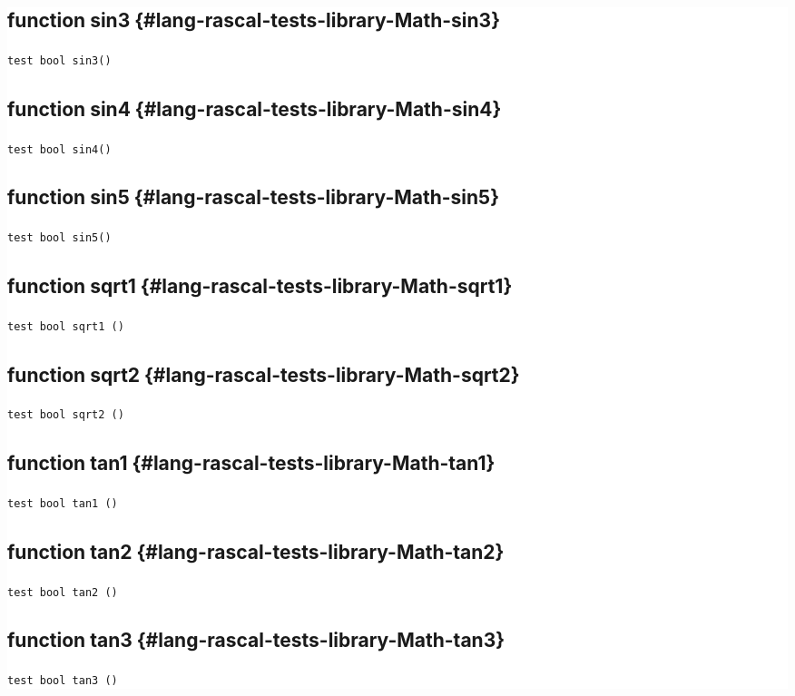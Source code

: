 ## function sin3 {#lang-rascal-tests-library-Math-sin3}

```rascal
test bool sin3()

```

## function sin4 {#lang-rascal-tests-library-Math-sin4}

```rascal
test bool sin4()

```

## function sin5 {#lang-rascal-tests-library-Math-sin5}

```rascal
test bool sin5()

```

## function sqrt1 {#lang-rascal-tests-library-Math-sqrt1}

```rascal
test bool sqrt1 ()

```

## function sqrt2 {#lang-rascal-tests-library-Math-sqrt2}

```rascal
test bool sqrt2 ()

```

## function tan1 {#lang-rascal-tests-library-Math-tan1}

```rascal
test bool tan1 ()

```

## function tan2 {#lang-rascal-tests-library-Math-tan2}

```rascal
test bool tan2 ()

```

## function tan3 {#lang-rascal-tests-library-Math-tan3}

```rascal
test bool tan3 ()

```
